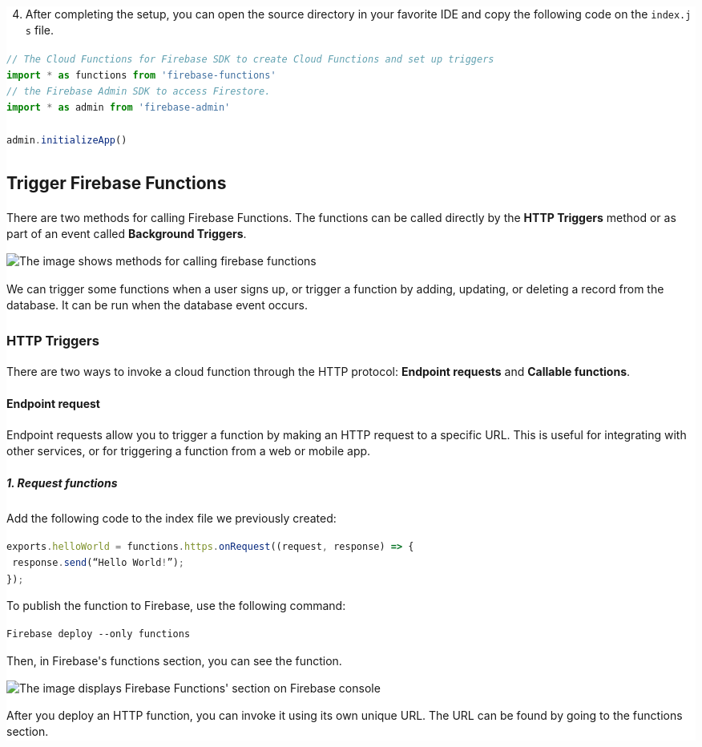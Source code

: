 ```
```

4. After completing the setup, you can open the source directory in your favorite IDE and copy the following code on the `index.js` file.

```javascript
// The Cloud Functions for Firebase SDK to create Cloud Functions and set up triggers
import * as functions from 'firebase-functions'
// the Firebase Admin SDK to access Firestore.
import * as admin from 'firebase-admin'

admin.initializeApp()
```

## Trigger Firebase Functions

There are two methods for calling Firebase Functions. The functions can be called directly by the **HTTP Triggers** method or as part of an event called **Background Triggers**.

![The image shows methods for calling firebase functions](/articles/firebase-functions/triggers.png)

We can trigger some functions when a user signs up, or trigger a function by adding, updating, or deleting a record from the database. It can be run when the database event occurs.

### HTTP Triggers

There are two ways to invoke a cloud function through the HTTP protocol: **Endpoint requests** and **Callable functions**.

#### Endpoint request

Endpoint requests allow you to trigger a function by making an HTTP request to a specific URL. This is useful for integrating with other services, or for triggering a function from a web or mobile app.

##### 1. Request functions

Add the following code to the index file we previously created:

```javascript
exports.helloWorld = functions.https.onRequest((request, response) => {
 response.send(“Hello World!”);
});
```

To publish the function to Firebase, use the following command:

```
Firebase deploy --only functions
```

Then, in Firebase's functions section, you can see the function.

![The image displays Firebase Functions' section on Firebase console](/articles/firebase-functions/firebase-functions-section.png)

After you deploy an HTTP function, you can invoke it using its own unique URL. The URL can be found by going to the functions section.
